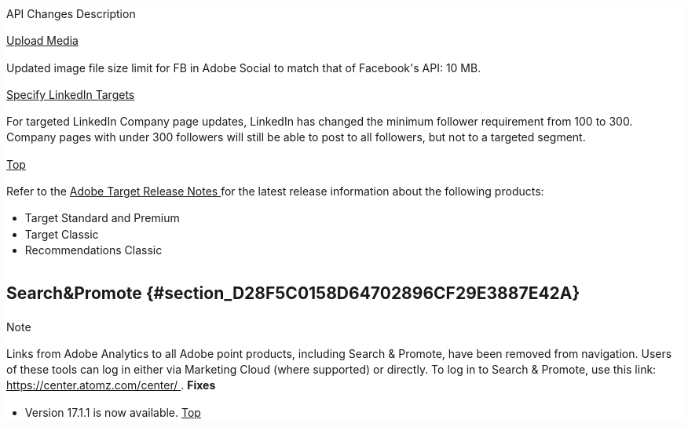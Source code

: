    </tr> 
  </tbody> 
 </tgroup> 
 <tgroup cols="2"> 
  <colspec colnum="1" colname="col1" colwidth="1.00*" /> 
  <colspec colnum="2" colname="col2" colwidth="2.79*" /> 
  <thead> 
   <tr> 
    <th colname="col1" class="entry"> API Changes </th> 
    <th colname="col2" class="entry"> Description </th> 
   </tr> 
  </thead> 
  <tbody> 
   <tr valign="top"> 
    <td colname="col1"> <p> <a href="https://marketing.adobe.com/resources/help/en_US/social/c_uploading_media.html" format="html" scope="external"> Upload Media </a> </p> </td> 
    <td colname="col2"> <p>Updated image file size limit for FB in Adobe Social to match that of Facebook's API: 10 MB. 
      <!--AS-39784--></p> </td> 
   </tr> 
   <tr valign="top"> 
    <td colname="col1"> <p> <a href="https://marketing.adobe.com/resources/help/en_US/social/c_pub_anywhere_workflow.html" format="html" scope="external"> Specify LinkedIn Targets </a> </p> </td> 
    <td colname="col2"> <p>For targeted LinkedIn Company page updates, LinkedIn has changed the minimum follower requirement from 100 to 300. Company pages with under 300 followers will still be able to post to all followers, but not to a targeted segment. 
      <!--AS-39887--></p> </td> 
   </tr> 
  </tbody> 
 </tgroup> 
</table>

[ Top ](01192017.md#marketingcloud)

Refer to the [ Adobe Target Release Notes ](https://marketing.adobe.com/resources/help/en_US/target/rn/) for the latest release information about the following products:

* Target Standard and Premium
* Target Classic
* Recommendations Classic
## Search&Promote {#section_D28F5C0158D64702896CF29E3887E42A}

>[!NOTE]
>
>Links from Adobe Analytics to all Adobe point products, including Search &amp; Promote, have been removed from navigation. Users of these tools can log in either via Marketing Cloud (where supported) or directly. To log in to Search &amp; Promote, use this link:[ https://center.atomz.com/center/ ](https://center.atomz.com/center/).
**Fixes**

* Version 17.1.1 is now available.
[ Top ](01192017.md#marketingcloud)
